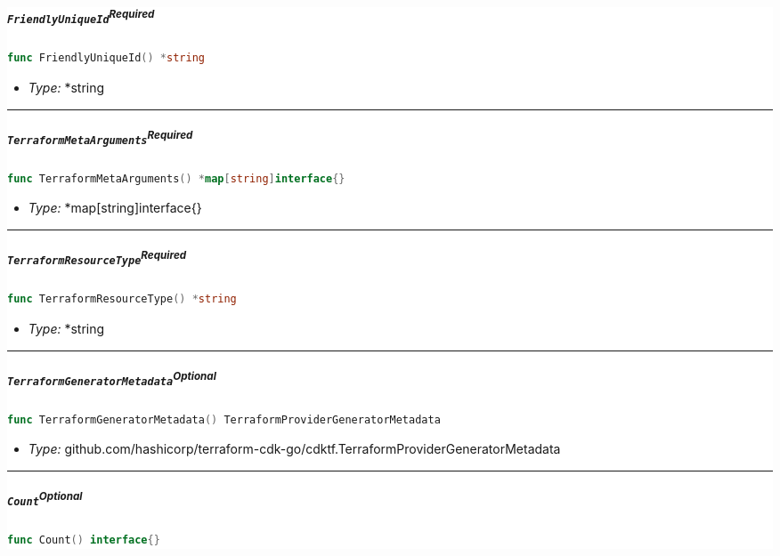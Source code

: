 ##### `FriendlyUniqueId`<sup>Required</sup> <a name="FriendlyUniqueId" id="rhizo-co-terraform-provider-oci.dataOciOptimizerResourceAction.DataOciOptimizerResourceAction.property.friendlyUniqueId"></a>

```go
func FriendlyUniqueId() *string
```

- *Type:* *string

---

##### `TerraformMetaArguments`<sup>Required</sup> <a name="TerraformMetaArguments" id="rhizo-co-terraform-provider-oci.dataOciOptimizerResourceAction.DataOciOptimizerResourceAction.property.terraformMetaArguments"></a>

```go
func TerraformMetaArguments() *map[string]interface{}
```

- *Type:* *map[string]interface{}

---

##### `TerraformResourceType`<sup>Required</sup> <a name="TerraformResourceType" id="rhizo-co-terraform-provider-oci.dataOciOptimizerResourceAction.DataOciOptimizerResourceAction.property.terraformResourceType"></a>

```go
func TerraformResourceType() *string
```

- *Type:* *string

---

##### `TerraformGeneratorMetadata`<sup>Optional</sup> <a name="TerraformGeneratorMetadata" id="rhizo-co-terraform-provider-oci.dataOciOptimizerResourceAction.DataOciOptimizerResourceAction.property.terraformGeneratorMetadata"></a>

```go
func TerraformGeneratorMetadata() TerraformProviderGeneratorMetadata
```

- *Type:* github.com/hashicorp/terraform-cdk-go/cdktf.TerraformProviderGeneratorMetadata

---

##### `Count`<sup>Optional</sup> <a name="Count" id="rhizo-co-terraform-provider-oci.dataOciOptimizerResourceAction.DataOciOptimizerResourceAction.property.count"></a>

```go
func Count() interface{}
```
